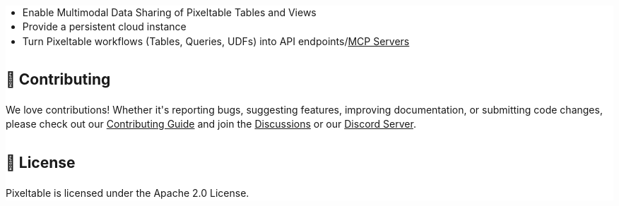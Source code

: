 - Enable Multimodal Data Sharing of Pixeltable Tables and Views
- Provide a persistent cloud instance
- Turn Pixeltable workflows (Tables, Queries, UDFs) into API endpoints/[MCP Servers](https://github.com/pixeltable/pixeltable-mcp-server)

## 🤝 Contributing

We love contributions! Whether it's reporting bugs, suggesting features, improving documentation, or submitting code changes, please check out our [Contributing Guide](CONTRIBUTING.md) and join the [Discussions](https://github.com/pixeltable/pixeltable/discussions) or our [Discord Server](https://discord.gg/QPyqFYx2UN).

## 🏢 License

Pixeltable is licensed under the Apache 2.0 License.
